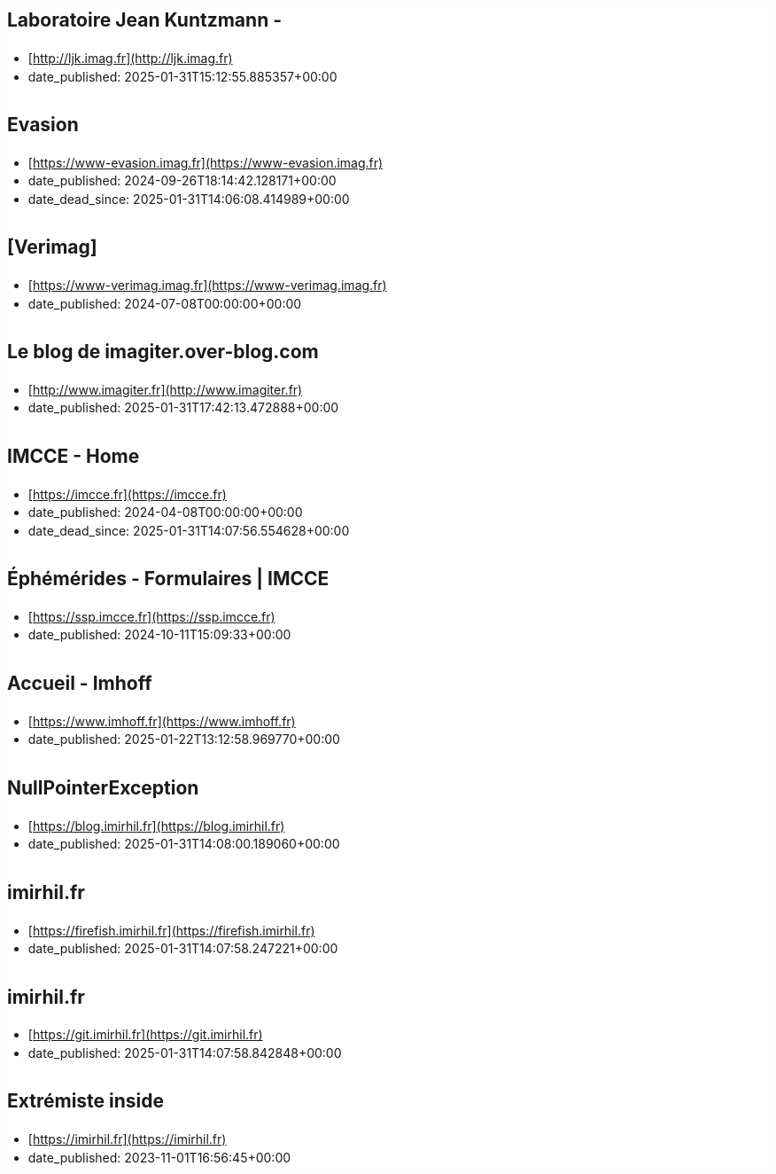  ## Laboratoire Jean Kuntzmann -
 - [http://ljk.imag.fr](http://ljk.imag.fr)
 - date_published: 2025-01-31T15:12:55.885357+00:00

 ## Evasion
 - [https://www-evasion.imag.fr](https://www-evasion.imag.fr)
 - date_published: 2024-09-26T18:14:42.128171+00:00
 - date_dead_since: 2025-01-31T14:06:08.414989+00:00

 ## [Verimag]
 - [https://www-verimag.imag.fr](https://www-verimag.imag.fr)
 - date_published: 2024-07-08T00:00:00+00:00

 ## Le blog de imagiter.over-blog.com
 - [http://www.imagiter.fr](http://www.imagiter.fr)
 - date_published: 2025-01-31T17:42:13.472888+00:00

 ## IMCCE - Home
 - [https://imcce.fr](https://imcce.fr)
 - date_published: 2024-04-08T00:00:00+00:00
 - date_dead_since: 2025-01-31T14:07:56.554628+00:00

 ## Éphémérides - Formulaires | IMCCE
 - [https://ssp.imcce.fr](https://ssp.imcce.fr)
 - date_published: 2024-10-11T15:09:33+00:00

 ## Accueil - Imhoff
 - [https://www.imhoff.fr](https://www.imhoff.fr)
 - date_published: 2025-01-22T13:12:58.969770+00:00

 ## NullPointerException
 - [https://blog.imirhil.fr](https://blog.imirhil.fr)
 - date_published: 2025-01-31T14:08:00.189060+00:00

 ## imirhil.fr
 - [https://firefish.imirhil.fr](https://firefish.imirhil.fr)
 - date_published: 2025-01-31T14:07:58.247221+00:00

 ## imirhil.fr
 - [https://git.imirhil.fr](https://git.imirhil.fr)
 - date_published: 2025-01-31T14:07:58.842848+00:00

 ## Extrémiste inside
 - [https://imirhil.fr](https://imirhil.fr)
 - date_published: 2023-11-01T16:56:45+00:00
